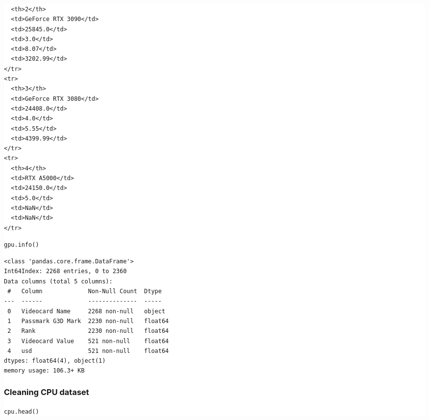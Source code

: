       <th>2</th>
      <td>GeForce RTX 3090</td>
      <td>25845.0</td>
      <td>3.0</td>
      <td>8.07</td>
      <td>3202.99</td>
    </tr>
    <tr>
      <th>3</th>
      <td>GeForce RTX 3080</td>
      <td>24408.0</td>
      <td>4.0</td>
      <td>5.55</td>
      <td>4399.99</td>
    </tr>
    <tr>
      <th>4</th>
      <td>RTX A5000</td>
      <td>24150.0</td>
      <td>5.0</td>
      <td>NaN</td>
      <td>NaN</td>
    </tr>
  </tbody>
</table>
</div>




```python
gpu.info()
```

    <class 'pandas.core.frame.DataFrame'>
    Int64Index: 2268 entries, 0 to 2360
    Data columns (total 5 columns):
     #   Column             Non-Null Count  Dtype  
    ---  ------             --------------  -----  
     0   Videocard Name     2268 non-null   object 
     1   Passmark G3D Mark  2230 non-null   float64
     2   Rank               2230 non-null   float64
     3   Videocard Value    521 non-null    float64
     4   usd                521 non-null    float64
    dtypes: float64(4), object(1)
    memory usage: 106.3+ KB


### Cleaning CPU dataset


```python
cpu.head()
```
